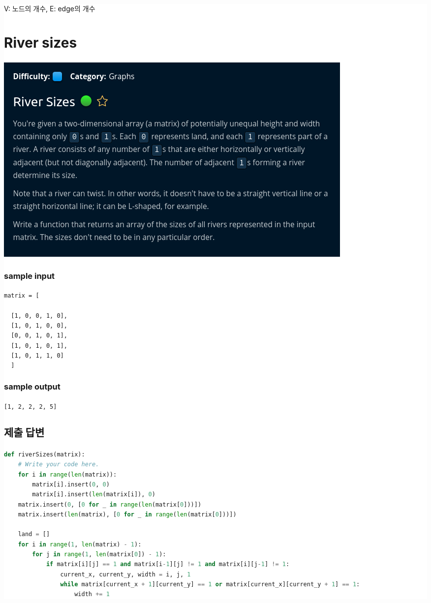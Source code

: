 V: 노드의 개수, E: edge의 개수

# River sizes

![algoexpert_river_sizes](/media/algoexpert_river_sizes.png)

### sample input

```
matrix = [

  [1, 0, 0, 1, 0],
  [1, 0, 1, 0, 0],
  [0, 0, 1, 0, 1],
  [1, 0, 1, 0, 1],
  [1, 0, 1, 1, 0]
  ]
```

### sample output

```
[1, 2, 2, 2, 5]
```

## 제출 답변

```python
def riverSizes(matrix):
    # Write your code here.
	for i in range(len(matrix)):
		matrix[i].insert(0, 0)
		matrix[i].insert(len(matrix[i]), 0)
	matrix.insert(0, [0 for _ in range(len(matrix[0]))])
	matrix.insert(len(matrix), [0 for _ in range(len(matrix[0]))])

	land = []
	for i in range(1, len(matrix) - 1):
		for j in range(1, len(matrix[0]) - 1):
			if matrix[i][j] == 1 and matrix[i-1][j] != 1 and matrix[i][j-1] != 1:
				current_x, current_y, width = i, j, 1
				while matrix[current_x + 1][current_y] == 1 or matrix[current_x][current_y + 1] == 1:
					width += 1
```